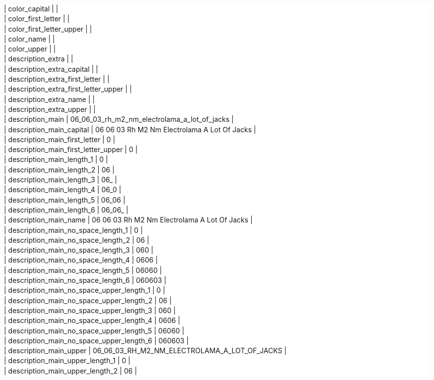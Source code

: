 | color_capital |  |  
| color_first_letter |  |  
| color_first_letter_upper |  |  
| color_name |  |  
| color_upper |  |  
| description_extra |  |  
| description_extra_capital |  |  
| description_extra_first_letter |  |  
| description_extra_first_letter_upper |  |  
| description_extra_name |  |  
| description_extra_upper |  |  
| description_main | 06_06_03_rh_m2_nm_electrolama_a_lot_of_jacks |  
| description_main_capital | 06 06 03 Rh M2 Nm Electrolama A Lot Of Jacks |  
| description_main_first_letter | 0 |  
| description_main_first_letter_upper | 0 |  
| description_main_length_1 | 0 |  
| description_main_length_2 | 06 |  
| description_main_length_3 | 06_ |  
| description_main_length_4 | 06_0 |  
| description_main_length_5 | 06_06 |  
| description_main_length_6 | 06_06_ |  
| description_main_name | 06 06 03 Rh M2 Nm Electrolama A Lot Of Jacks |  
| description_main_no_space_length_1 | 0 |  
| description_main_no_space_length_2 | 06 |  
| description_main_no_space_length_3 | 060 |  
| description_main_no_space_length_4 | 0606 |  
| description_main_no_space_length_5 | 06060 |  
| description_main_no_space_length_6 | 060603 |  
| description_main_no_space_upper_length_1 | 0 |  
| description_main_no_space_upper_length_2 | 06 |  
| description_main_no_space_upper_length_3 | 060 |  
| description_main_no_space_upper_length_4 | 0606 |  
| description_main_no_space_upper_length_5 | 06060 |  
| description_main_no_space_upper_length_6 | 060603 |  
| description_main_upper | 06_06_03_RH_M2_NM_ELECTROLAMA_A_LOT_OF_JACKS |  
| description_main_upper_length_1 | 0 |  
| description_main_upper_length_2 | 06 |  